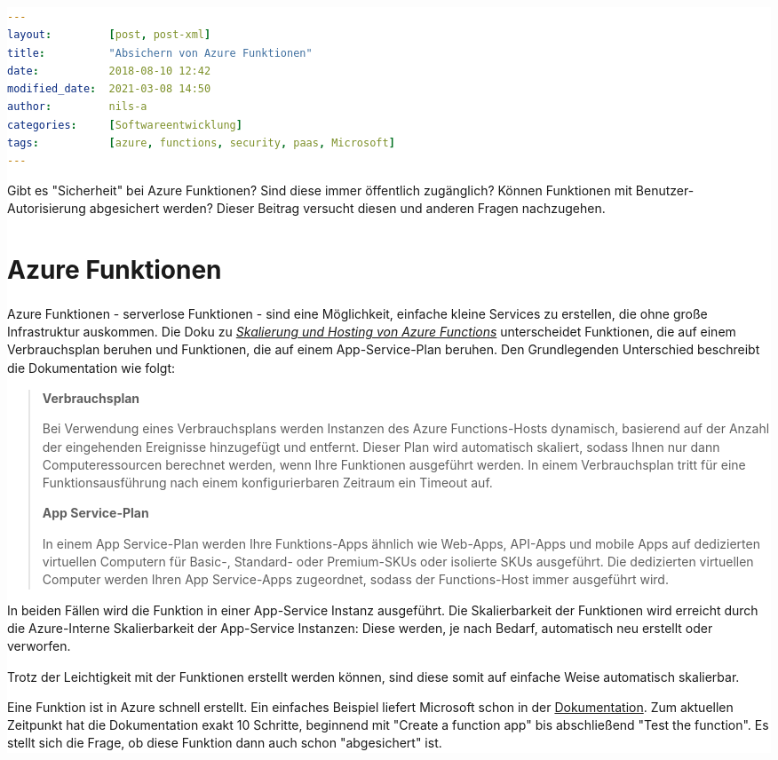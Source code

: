```yaml
---
layout:         [post, post-xml]              
title:          "Absichern von Azure Funktionen"
date:           2018-08-10 12:42
modified_date:  2021-03-08 14:50
author:         nils-a 
categories:     [Softwareentwicklung]
tags:           [azure, functions, security, paas, Microsoft]
---
```

Gibt es "Sicherheit" bei Azure Funktionen? Sind diese immer öffentlich zugänglich? Können Funktionen mit Benutzer-Autorisierung abgesichert werden? Dieser Beitrag versucht diesen und anderen Fragen nachzugehen.

# Azure Funktionen
Azure Funktionen - serverlose Funktionen - sind eine Möglichkeit, einfache kleine Services zu erstellen, die ohne große Infrastruktur auskommen.
Die Doku zu [*Skalierung und Hosting von Azure Functions*](https://docs.microsoft.com/en-us/azure/azure-functions/functions-scale) unterscheidet Funktionen, die auf einem Verbrauchsplan beruhen und Funktionen, die auf einem App-Service-Plan beruhen. Den Grundlegenden Unterschied beschreibt die Dokumentation wie folgt:

> **Verbrauchsplan**
> 
> Bei Verwendung eines Verbrauchsplans werden Instanzen des Azure Functions-Hosts dynamisch, basierend auf der Anzahl der eingehenden Ereignisse hinzugefügt und entfernt. 
> Dieser Plan wird automatisch skaliert, sodass Ihnen nur dann Computeressourcen berechnet werden, wenn Ihre Funktionen ausgeführt werden. 
> In einem Verbrauchsplan tritt für eine Funktionsausführung nach einem konfigurierbaren Zeitraum ein Timeout auf.
>
> **App Service-Plan**
> 
> In einem App Service-Plan werden Ihre Funktions-Apps ähnlich wie Web-Apps, API-Apps und mobile Apps auf dedizierten virtuellen Computern für Basic-, Standard- oder Premium-SKUs oder isolierte SKUs ausgeführt. 
> Die dedizierten virtuellen Computer werden Ihren App Service-Apps zugeordnet, sodass der Functions-Host immer ausgeführt wird.

In beiden Fällen wird die Funktion in einer App-Service Instanz ausgeführt. Die Skalierbarkeit der Funktionen wird erreicht durch die Azure-Interne Skalierbarkeit der App-Service Instanzen: Diese werden, je nach Bedarf, automatisch neu erstellt oder verworfen.  

Trotz der Leichtigkeit mit der Funktionen erstellt werden können, sind diese somit auf einfache Weise automatisch skalierbar. 

Eine Funktion ist in Azure schnell erstellt. Ein einfaches Beispiel liefert Microsoft schon in der [Dokumentation](https://docs.microsoft.com/en-us/azure/azure-functions/functions-create-first-azure-function). Zum aktuellen Zeitpunkt hat die Dokumentation exakt 10 Schritte, beginnend mit "Create a function app" bis abschließend "Test the function".
Es stellt sich die Frage, ob diese Funktion dann auch schon "abgesichert" ist.
